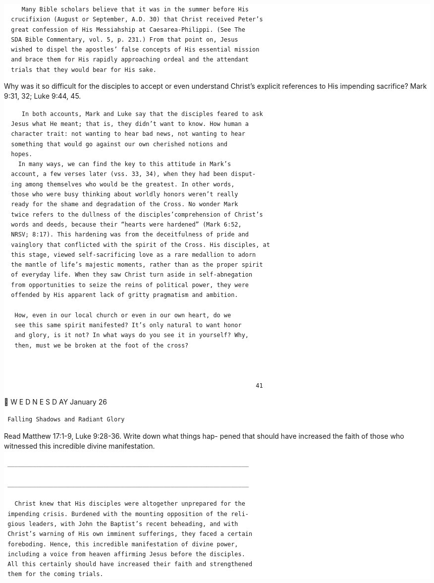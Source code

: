          Many Bible scholars believe that it was in the summer before His
      crucifixion (August or September, A.D. 30) that Christ received Peter’s
      great confession of His Messiahship at Caesarea-Philippi. (See The
      SDA Bible Commentary, vol. 5, p. 231.) From that point on, Jesus
      wished to dispel the apostles’ false concepts of His essential mission
      and brace them for His rapidly approaching ordeal and the attendant
      trials that they would bear for His sake.

Why was it so difficult for the disciples to accept or even understand
      Christ’s explicit references to His impending sacrifice? Mark 9:31,
      32; Luke 9:44, 45.


         In both accounts, Mark and Luke say that the disciples feared to ask
      Jesus what He meant; that is, they didn’t want to know. How human a
      character trait: not wanting to hear bad news, not wanting to hear
      something that would go against our own cherished notions and
      hopes.
        In many ways, we can find the key to this attitude in Mark’s
      account, a few verses later (vss. 33, 34), when they had been disput-
      ing among themselves who would be the greatest. In other words,
      those who were busy thinking about worldly honors weren’t really
      ready for the shame and degradation of the Cross. No wonder Mark
      twice refers to the dullness of the disciples’comprehension of Christ’s
      words and deeds, because their “hearts were hardened” (Mark 6:52,
      NRSV; 8:17). This hardening was from the deceitfulness of pride and
      vainglory that conflicted with the spirit of the Cross. His disciples, at
      this stage, viewed self-sacrificing love as a rare medallion to adorn
      the mantle of life’s majestic moments, rather than as the proper spirit
      of everyday life. When they saw Christ turn aside in self-abnegation
      from opportunities to seize the reins of political power, they were
      offended by His apparent lack of gritty pragmatism and ambition.

       How, even in our local church or even in our own heart, do we
       see this same spirit manifested? It’s only natural to want honor
       and glory, is it not? In what ways do you see it in yourself? Why,
       then, must we be broken at the foot of the cross?



                                                                           41
        W E D N E S D AY January 26

     Falling Shadows and Radiant Glory
Read Matthew 17:1-9, Luke 9:28-36. Write down what things hap-
     pened that should have increased the faith of those who witnessed
     this incredible divine manifestation.

     ____________________________________________________________________

     ____________________________________________________________________

       Christ knew that His disciples were altogether unprepared for the
     impending crisis. Burdened with the mounting opposition of the reli-
     gious leaders, with John the Baptist’s recent beheading, and with
     Christ’s warning of His own imminent sufferings, they faced a certain
     foreboding. Hence, this incredible manifestation of divine power,
     including a voice from heaven affirming Jesus before the disciples.
     All this certainly should have increased their faith and strengthened
     them for the coming trials.
